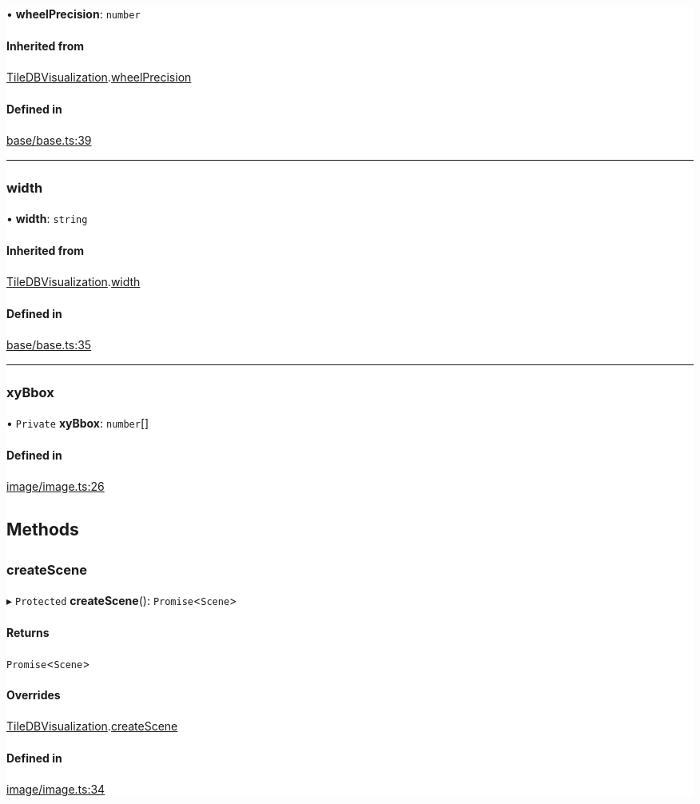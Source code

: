 • **wheelPrecision**: `number`

#### Inherited from

[TileDBVisualization](TileDBVisualization.md).[wheelPrecision](TileDBVisualization.md#wheelprecision)

#### Defined in

[base/base.ts:39](https://github.com/TileDB-Inc/TileDB-Viz/blob/f8363c2/packages/core/src/base/base.ts#L39)

___

### width

• **width**: `string`

#### Inherited from

[TileDBVisualization](TileDBVisualization.md).[width](TileDBVisualization.md#width)

#### Defined in

[base/base.ts:35](https://github.com/TileDB-Inc/TileDB-Viz/blob/f8363c2/packages/core/src/base/base.ts#L35)

___

### xyBbox

• `Private` **xyBbox**: `number`[]

#### Defined in

[image/image.ts:26](https://github.com/TileDB-Inc/TileDB-Viz/blob/f8363c2/packages/core/src/image/image.ts#L26)

## Methods

### createScene

▸ `Protected` **createScene**(): `Promise`<`Scene`\>

#### Returns

`Promise`<`Scene`\>

#### Overrides

[TileDBVisualization](TileDBVisualization.md).[createScene](TileDBVisualization.md#createscene)

#### Defined in

[image/image.ts:34](https://github.com/TileDB-Inc/TileDB-Viz/blob/f8363c2/packages/core/src/image/image.ts#L34)
